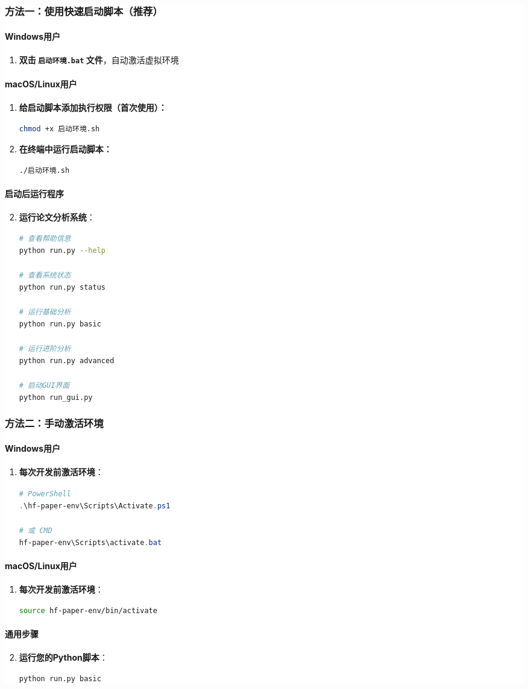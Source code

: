 ### 方法一：使用快速启动脚本（推荐）

#### Windows用户
1. **双击 `启动环境.bat` 文件**，自动激活虚拟环境

#### macOS/Linux用户
1. **给启动脚本添加执行权限（首次使用）：**
   ```bash
   chmod +x 启动环境.sh
   ```
2. **在终端中运行启动脚本：**
   ```bash
   ./启动环境.sh
   ```

#### 启动后运行程序
2. **运行论文分析系统**：
   ```bash
   # 查看帮助信息
   python run.py --help
   
   # 查看系统状态
   python run.py status
   
   # 运行基础分析
   python run.py basic
   
   # 运行进阶分析
   python run.py advanced
   
   # 启动GUI界面
   python run_gui.py
   ```

### 方法二：手动激活环境

#### Windows用户
1. **每次开发前激活环境**：
   ```powershell
   # PowerShell
   .\hf-paper-env\Scripts\Activate.ps1
   
   # 或 CMD
   hf-paper-env\Scripts\activate.bat
   ```

#### macOS/Linux用户
1. **每次开发前激活环境**：
   ```bash
   source hf-paper-env/bin/activate
   ```

#### 通用步骤
2. **运行您的Python脚本**：
   ```bash
   python run.py basic
   ```
